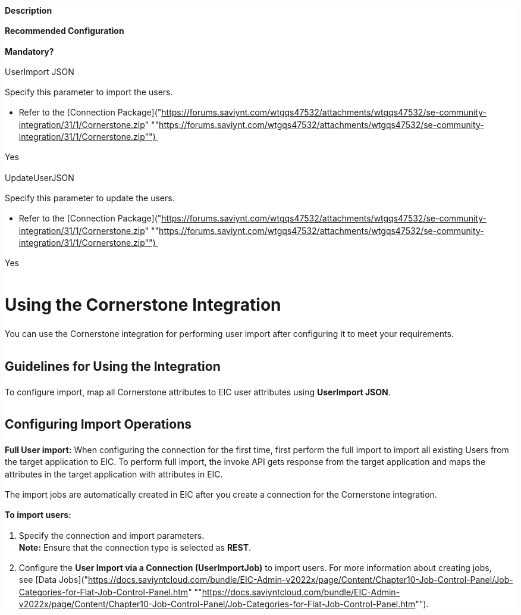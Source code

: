**Description**

  
  

**Recommended Configuration**

**Mandatory?**

UserImport JSON

Specify this parameter to import the users.

*   Refer to the [Connection Package]("https://forums.saviynt.com/wtgqs47532/attachments/wtgqs47532/se-community-integration/31/1/Cornerstone.zip" ""https://forums.saviynt.com/wtgqs47532/attachments/wtgqs47532/se-community-integration/31/1/Cornerstone.zip"") 

Yes

UpdateUserJSON

Specify this parameter to update the users.

*   Refer to the [Connection Package]("https://forums.saviynt.com/wtgqs47532/attachments/wtgqs47532/se-community-integration/31/1/Cornerstone.zip" ""https://forums.saviynt.com/wtgqs47532/attachments/wtgqs47532/se-community-integration/31/1/Cornerstone.zip"") 

Yes

Using the Cornerstone Integration
=================================

You can use the Cornerstone integration for performing user import after configuring it to meet your requirements. 

Guidelines for Using the Integration
------------------------------------

To configure import, map all Cornerstone attributes to EIC user attributes using **UserImport JSON**.

Configuring Import Operations
-----------------------------

**Full User import:** When configuring the connection for the first time, first perform the full import to import all existing Users from the target application to EIC. To perform full import, the invoke API gets response from the target application and maps the attributes in the target application with attributes in EIC.

The import jobs are automatically created in EIC after you create a connection for the Cornerstone integration.

**To import users:** 

1.  Specify the connection and import parameters.  
    **Note:** Ensure that the connection type is selected as **REST**.
    
2.  Configure the **User Import via a Connection (UserImportJob)** to import users. For more information about creating jobs, see [Data Jobs]("https://docs.saviyntcloud.com/bundle/EIC-Admin-v2022x/page/Content/Chapter10-Job-Control-Panel/Job-Categories-for-Flat-Job-Control-Panel.htm" ""https://docs.saviyntcloud.com/bundle/EIC-Admin-v2022x/page/Content/Chapter10-Job-Control-Panel/Job-Categories-for-Flat-Job-Control-Panel.htm"").
    